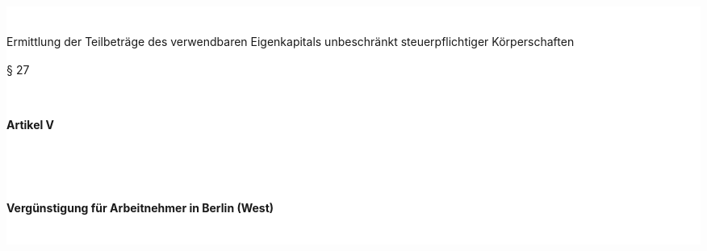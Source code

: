 </td>

<td style align="left" valign="top" charoff="50">

 

</td>

<td style align="left" valign="top" charoff="50">

Ermittlung der Teilbeträge des verwendbaren Eigenkapitals unbeschränkt
steuerpflichtiger Körperschaften

</td>

<td style align="left" valign="bottom" charoff="50">

§ 27

</td>

</tr>

<tr>

<td style align="left" valign="top" charoff="50">

 

</td>

<td style colspan="4" align="left" valign="top" charoff="50">

<span style=";font-weight:bold">Artikel V</span>

</td>

</tr>

<tr>

<td style align="left" valign="top" charoff="50">

 

</td>

<td style align="left" valign="top" charoff="50">

 

</td>

<td style colspan="3" align="left" valign="top" charoff="50">

<span style=";font-weight:bold">Vergünstigung für Arbeitnehmer in Berlin
(West)</span>

</td>

</tr>

<tr>

<td style align="left" valign="top" charoff="50">

 
